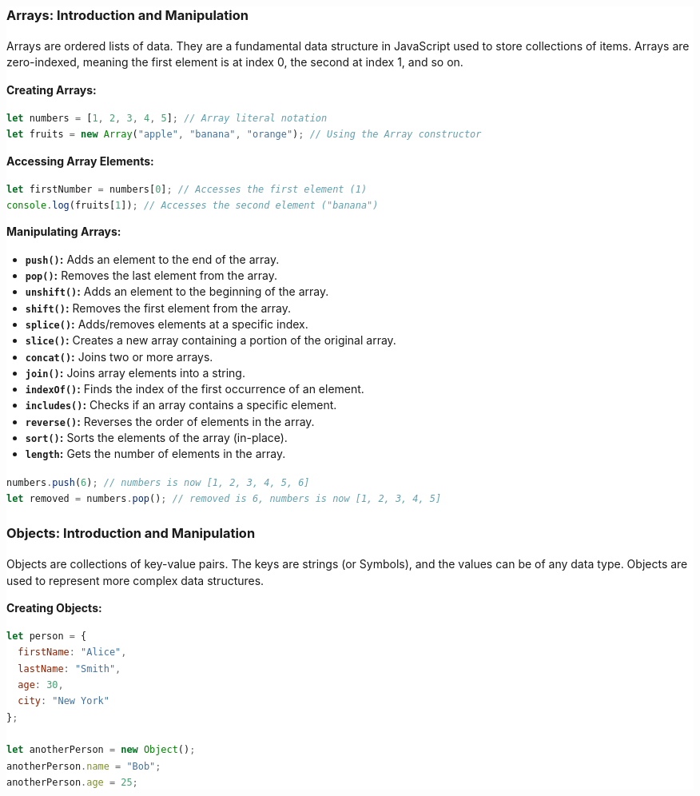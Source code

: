 ### Arrays: Introduction and Manipulation

Arrays are ordered lists of data.  They are a fundamental data structure in JavaScript used to store collections of items.  Arrays are zero-indexed, meaning the first element is at index 0, the second at index 1, and so on.

**Creating Arrays:**

```javascript
let numbers = [1, 2, 3, 4, 5]; // Array literal notation
let fruits = new Array("apple", "banana", "orange"); // Using the Array constructor
```

**Accessing Array Elements:**

```javascript
let firstNumber = numbers[0]; // Accesses the first element (1)
console.log(fruits[1]); // Accesses the second element ("banana")
```

**Manipulating Arrays:**

* **`push()`:** Adds an element to the end of the array.
* **`pop()`:** Removes the last element from the array.
* **`unshift()`:** Adds an element to the beginning of the array.
* **`shift()`:** Removes the first element from the array.
* **`splice()`:** Adds/removes elements at a specific index.
* **`slice()`:** Creates a new array containing a portion of the original array.
* **`concat()`:** Joins two or more arrays.
* **`join()`:** Joins array elements into a string.
* **`indexOf()`:** Finds the index of the first occurrence of an element.
* **`includes()`:** Checks if an array contains a specific element.
* **`reverse()`:** Reverses the order of elements in the array.
* **`sort()`:** Sorts the elements of the array (in-place).
* **`length`:** Gets the number of elements in the array.


```javascript
numbers.push(6); // numbers is now [1, 2, 3, 4, 5, 6]
let removed = numbers.pop(); // removed is 6, numbers is now [1, 2, 3, 4, 5]
```


### Objects: Introduction and Manipulation

Objects are collections of key-value pairs.  The keys are strings (or Symbols), and the values can be of any data type.  Objects are used to represent more complex data structures.

**Creating Objects:**

```javascript
let person = {
  firstName: "Alice",
  lastName: "Smith",
  age: 30,
  city: "New York"
};

let anotherPerson = new Object();
anotherPerson.name = "Bob";
anotherPerson.age = 25;
```
